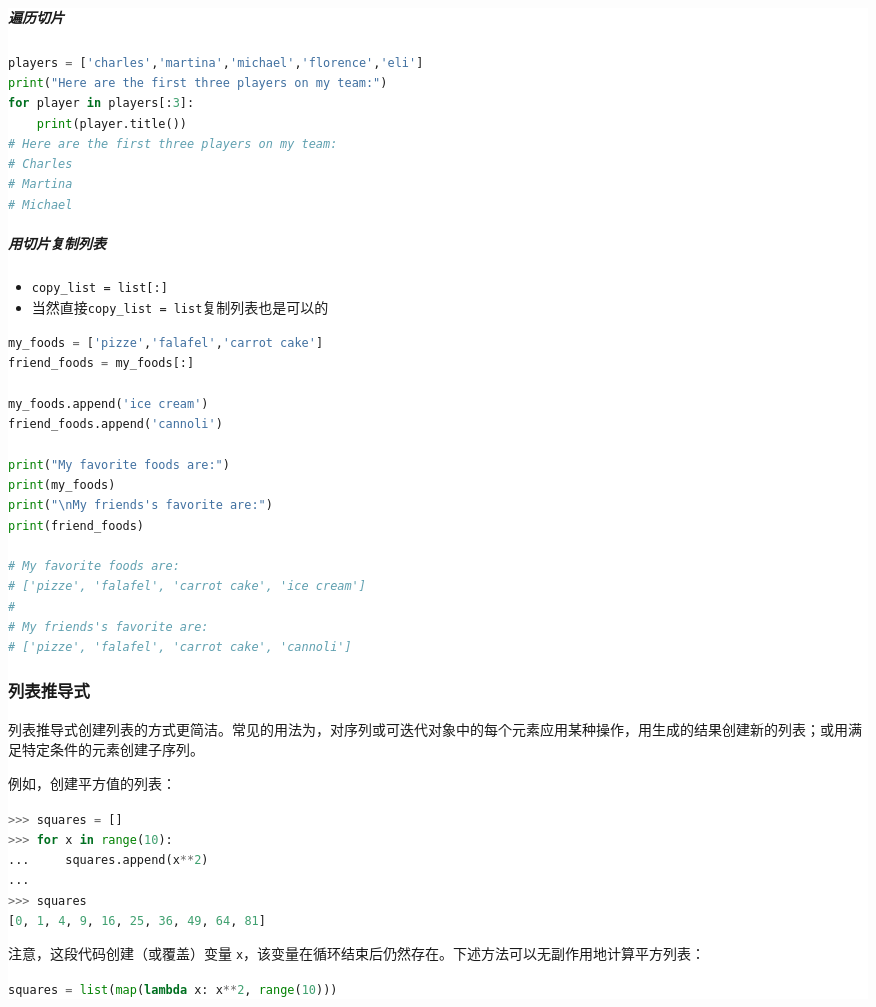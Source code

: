 ##### 遍历切片

```python
players = ['charles','martina','michael','florence','eli']
print("Here are the first three players on my team:")
for player in players[:3]:
    print(player.title())
# Here are the first three players on my team:
# Charles
# Martina
# Michael
```

##### 用切片复制列表

- `copy_list = list[:]`
- 当然直接`copy_list = list`复制列表也是可以的

```python
my_foods = ['pizze','falafel','carrot cake']
friend_foods = my_foods[:]

my_foods.append('ice cream')
friend_foods.append('cannoli')

print("My favorite foods are:")
print(my_foods)
print("\nMy friends's favorite are:")
print(friend_foods)

# My favorite foods are:
# ['pizze', 'falafel', 'carrot cake', 'ice cream']
#
# My friends's favorite are:
# ['pizze', 'falafel', 'carrot cake', 'cannoli']
```

### 列表推导式

列表推导式创建列表的方式更简洁。常见的用法为，对序列或可迭代对象中的每个元素应用某种操作，用生成的结果创建新的列表；或用满足特定条件的元素创建子序列。

例如，创建平方值的列表：

```python
>>> squares = []
>>> for x in range(10):
...     squares.append(x**2)
...
>>> squares
[0, 1, 4, 9, 16, 25, 36, 49, 64, 81]
```

注意，这段代码创建（或覆盖）变量 `x`，该变量在循环结束后仍然存在。下述方法可以无副作用地计算平方列表：

```python
squares = list(map(lambda x: x**2, range(10)))
```
